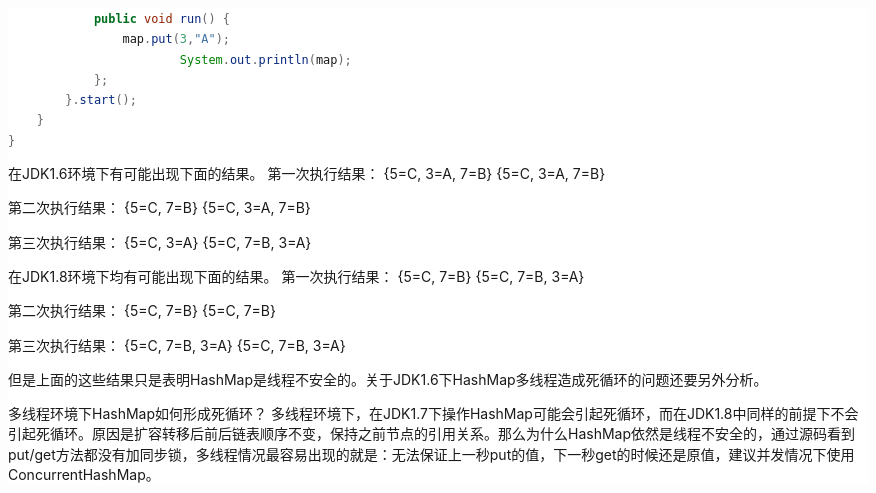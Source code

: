 ```java
            public void run() {
                map.put(3,"A");
                        System.out.println(map);
            };
        }.start();
    }
}
```

在JDK1.6环境下有可能出现下面的结果。
第一次执行结果：
{5=C, 3=A, 7=B}
{5=C, 3=A, 7=B}

第二次执行结果：
{5=C, 7=B}
{5=C, 3=A, 7=B}

第三次执行结果：
{5=C, 3=A}
{5=C, 7=B, 3=A}


在JDK1.8环境下均有可能出现下面的结果。
第一次执行结果：
{5=C, 7=B}
{5=C, 7=B, 3=A}

第二次执行结果：
{5=C, 7=B}
{5=C, 7=B}

第三次执行结果：
{5=C, 7=B, 3=A}
{5=C, 7=B, 3=A}

但是上面的这些结果只是表明HashMap是线程不安全的。关于JDK1.6下HashMap多线程造成死循环的问题还要另外分析。

多线程环境下HashMap如何形成死循环？
多线程环境下，在JDK1.7下操作HashMap可能会引起死循环，而在JDK1.8中同样的前提下不会引起死循环。原因是扩容转移后前后链表顺序不变，保持之前节点的引用关系。那么为什么HashMap依然是线程不安全的，通过源码看到put/get方法都没有加同步锁，多线程情况最容易出现的就是：无法保证上一秒put的值，下一秒get的时候还是原值，建议并发情况下使用ConcurrentHashMap。
